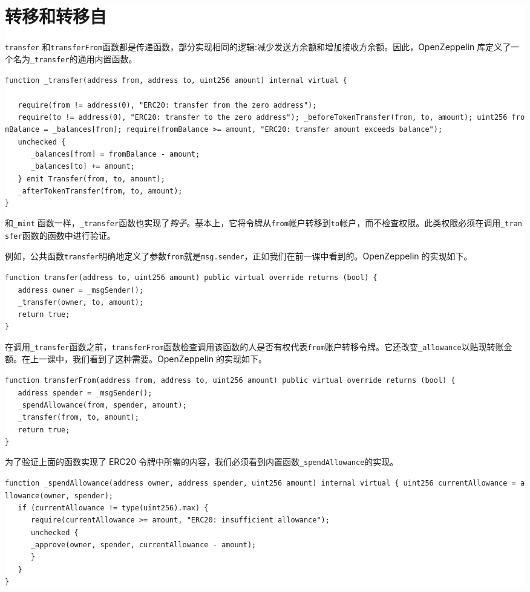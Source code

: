 # 转移和转移自

`transfer` 和`transferFrom`函数都是传递函数，部分实现相同的逻辑:减少发送方余额和增加接收方余额。因此，OpenZeppelin 库定义了一个名为`_transfer`的通用内置函数。

```
function _transfer(address from, address to, uint256 amount) internal virtual {

   require(from != address(0), "ERC20: transfer from the zero address");
   require(to != address(0), "ERC20: transfer to the zero address"); _beforeTokenTransfer(from, to, amount); uint256 fromBalance = _balances[from]; require(fromBalance >= amount, "ERC20: transfer amount exceeds balance");
   unchecked {
      _balances[from] = fromBalance - amount;
      _balances[to] += amount;
   } emit Transfer(from, to, amount);
   _afterTokenTransfer(from, to, amount);
}
```

和`_mint` 函数一样，`_transfer`函数也实现了*钩子*。基本上，它将令牌从`from`帐户转移到`to`帐户，而不检查权限。此类权限必须在调用`_transfer`函数的函数中进行验证。

例如，公共函数`transfer`明确地定义了参数`from`就是`msg.sender`，正如我们在前一课中看到的。OpenZeppelin 的实现如下。

```
function transfer(address to, uint256 amount) public virtual override returns (bool) {
   address owner = _msgSender();
   _transfer(owner, to, amount);
   return true;
}
```

在调用`_transfer`函数之前，`transferFrom`函数检查调用该函数的人是否有权代表`from`账户转移令牌。它还改变`_allowance`以贴现转账金额。在上一课中，我们看到了这种需要。OpenZeppelin 的实现如下。

```
function transferFrom(address from, address to, uint256 amount) public virtual override returns (bool) {
   address spender = _msgSender();
   _spendAllowance(from, spender, amount);
   _transfer(from, to, amount);
   return true;
}
```

为了验证上面的函数实现了 ERC20 令牌中所需的内容，我们必须看到内置函数`_spendAllowance`的实现。

```
function _spendAllowance(address owner, address spender, uint256 amount) internal virtual { uint256 currentAllowance = allowance(owner, spender);
   if (currentAllowance != type(uint256).max) {
      require(currentAllowance >= amount, "ERC20: insufficient allowance");
      unchecked {
      _approve(owner, spender, currentAllowance - amount);
      }
   }
}
```
